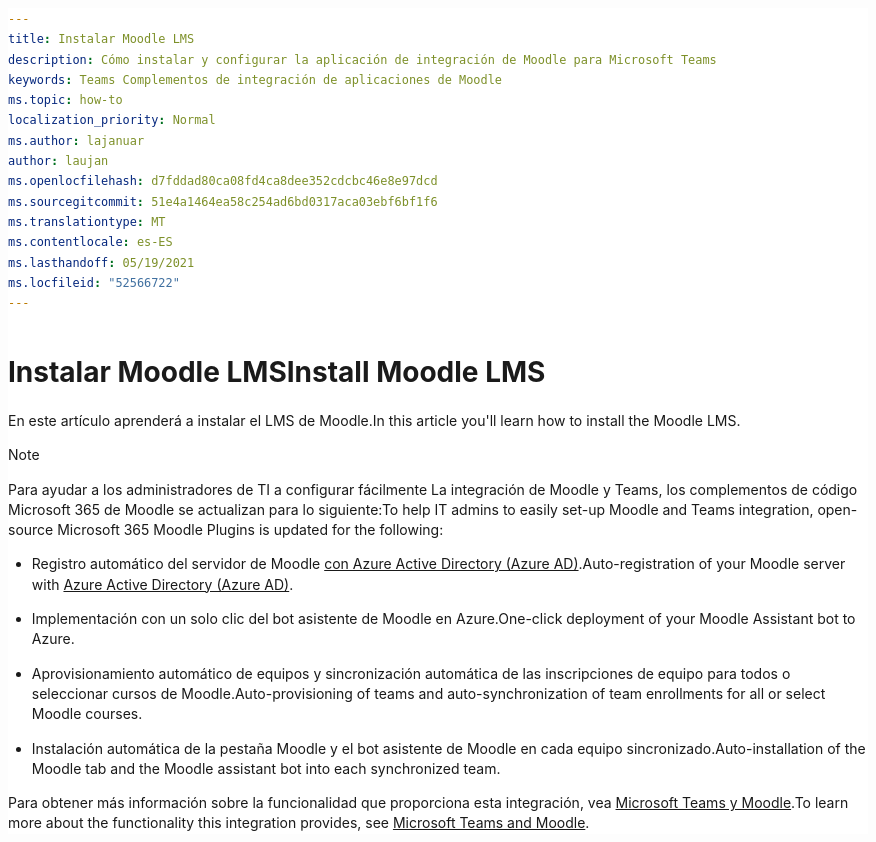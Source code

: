```yaml
---
title: Instalar Moodle LMS
description: Cómo instalar y configurar la aplicación de integración de Moodle para Microsoft Teams
keywords: Teams Complementos de integración de aplicaciones de Moodle
ms.topic: how-to
localization_priority: Normal
ms.author: lajanuar
author: laujan
ms.openlocfilehash: d7fddad80ca08fd4ca8dee352cdcbc46e8e97dcd
ms.sourcegitcommit: 51e4a1464ea58c254ad6bd0317aca03ebf6bf1f6
ms.translationtype: MT
ms.contentlocale: es-ES
ms.lasthandoff: 05/19/2021
ms.locfileid: "52566722"
---
```

# <a name="install-moodle-lms"></a><span data-ttu-id="7ced2-104">Instalar Moodle LMS</span><span class="sxs-lookup"><span data-stu-id="7ced2-104">Install Moodle LMS</span></span>

<span data-ttu-id="7ced2-105">En este artículo aprenderá a instalar el LMS de Moodle.</span><span class="sxs-lookup"><span data-stu-id="7ced2-105">In this article you'll learn how to install the Moodle LMS.</span></span>

> [!NOTE]
> <span data-ttu-id="7ced2-106">Para ayudar a los administradores de TI a configurar fácilmente La integración de Moodle y Teams, los complementos de código Microsoft 365 de Moodle se actualizan para lo siguiente:</span><span class="sxs-lookup"><span data-stu-id="7ced2-106">To help IT admins to easily set-up Moodle and Teams integration, open-source Microsoft 365 Moodle Plugins is updated for the following:</span></span>
>
> * <span data-ttu-id="7ced2-107">Registro automático del servidor de Moodle [con Azure Active Directory (Azure AD)](https://azure.microsoft.com/services/active-directory/).</span><span class="sxs-lookup"><span data-stu-id="7ced2-107">Auto-registration of your Moodle server with [Azure Active Directory (Azure AD)](https://azure.microsoft.com/services/active-directory/).</span></span>
>
> * <span data-ttu-id="7ced2-108">Implementación con un solo clic del bot asistente de Moodle en Azure.</span><span class="sxs-lookup"><span data-stu-id="7ced2-108">One-click deployment of your Moodle Assistant bot to Azure.</span></span>
>
> * <span data-ttu-id="7ced2-109">Aprovisionamiento automático de equipos y sincronización automática de las inscripciones de equipo para todos o seleccionar cursos de Moodle.</span><span class="sxs-lookup"><span data-stu-id="7ced2-109">Auto-provisioning of teams and auto-synchronization of team enrollments for all or select Moodle courses.</span></span>
>
> * <span data-ttu-id="7ced2-110">Instalación automática de la pestaña Moodle y el bot asistente de Moodle en cada equipo sincronizado.</span><span class="sxs-lookup"><span data-stu-id="7ced2-110">Auto-installation of the Moodle tab and the Moodle assistant bot into each synchronized team.</span></span>
>
> <span data-ttu-id="7ced2-111">Para obtener más información sobre la funcionalidad que proporciona esta integración, vea [Microsoft Teams y Moodle](https://education.microsoft.com/resource/3dffb3a8).</span><span class="sxs-lookup"><span data-stu-id="7ced2-111">To learn more about the functionality this integration provides, see [Microsoft Teams and Moodle](https://education.microsoft.com/resource/3dffb3a8).</span></span>
